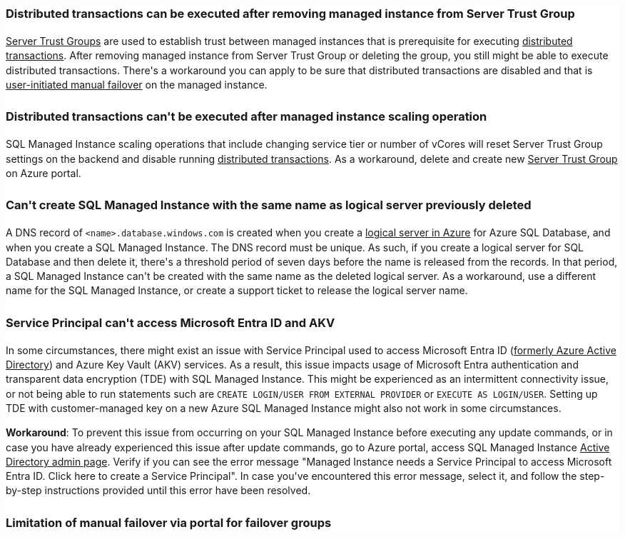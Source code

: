 ### Distributed transactions can be executed after removing managed instance from Server Trust Group

[Server Trust Groups](../managed-instance/server-trust-group-overview.md) are used to establish trust between managed instances that is prerequisite for executing [distributed transactions](../database/elastic-transactions-overview.md). After removing managed instance from Server Trust Group or deleting the group, you still might be able to execute distributed transactions. There's a workaround you can apply to be sure that distributed transactions are disabled and that is [user-initiated manual failover](../managed-instance/user-initiated-failover.md) on the managed instance.

### Distributed transactions can't be executed after managed instance scaling operation

SQL Managed Instance scaling operations that include changing service tier or number of vCores will reset Server Trust Group settings on the backend and disable running [distributed transactions](../database/elastic-transactions-overview.md). As a workaround, delete and create new [Server Trust Group](../managed-instance/server-trust-group-overview.md) on Azure portal.

### Can't create SQL Managed Instance with the same name as logical server previously deleted

A DNS record of `<name>.database.windows.com` is created when you create a [logical server in Azure](../database/logical-servers.md) for Azure SQL Database, and when you create a SQL Managed Instance. The DNS record must be unique. As such, if you create a logical server for SQL Database and then delete it, there's a threshold period of seven days before the name is released from the records. In that period, a SQL Managed Instance can't be created with the same name as the deleted logical server. As a workaround, use a different name for the SQL Managed Instance, or create a support ticket to release the logical server name.

<a name='service-principal-cant-access-azure-ad-and-akv'></a>

### Service Principal can't access Microsoft Entra ID and AKV

In some circumstances, there might exist an issue with Service Principal used to access Microsoft Entra ID ([formerly Azure Active Directory](/entra/fundamentals/new-name)) and Azure Key Vault (AKV) services. As a result, this issue impacts usage of Microsoft Entra authentication and transparent data encryption (TDE) with SQL Managed Instance. This might be experienced as an intermittent connectivity issue, or not being able to run statements such are `CREATE LOGIN/USER FROM EXTERNAL PROVIDER` or `EXECUTE AS LOGIN/USER`. Setting up TDE with customer-managed key on a new Azure SQL Managed Instance might also not work in some circumstances.

**Workaround**: To prevent this issue from occurring on your SQL Managed Instance before executing any update commands, or in case you have already experienced this issue after update commands, go to Azure portal, access SQL Managed Instance [Active Directory admin page](../database/authentication-aad-configure.md?tabs=azure-powershell#azure-portal). Verify if you can see the error message "Managed Instance needs a Service Principal to access Microsoft Entra ID. Click here to create a Service Principal". In case you've encountered this error message, select it, and follow the step-by-step instructions provided until this error have been resolved.

### Limitation of manual failover via portal for failover groups
